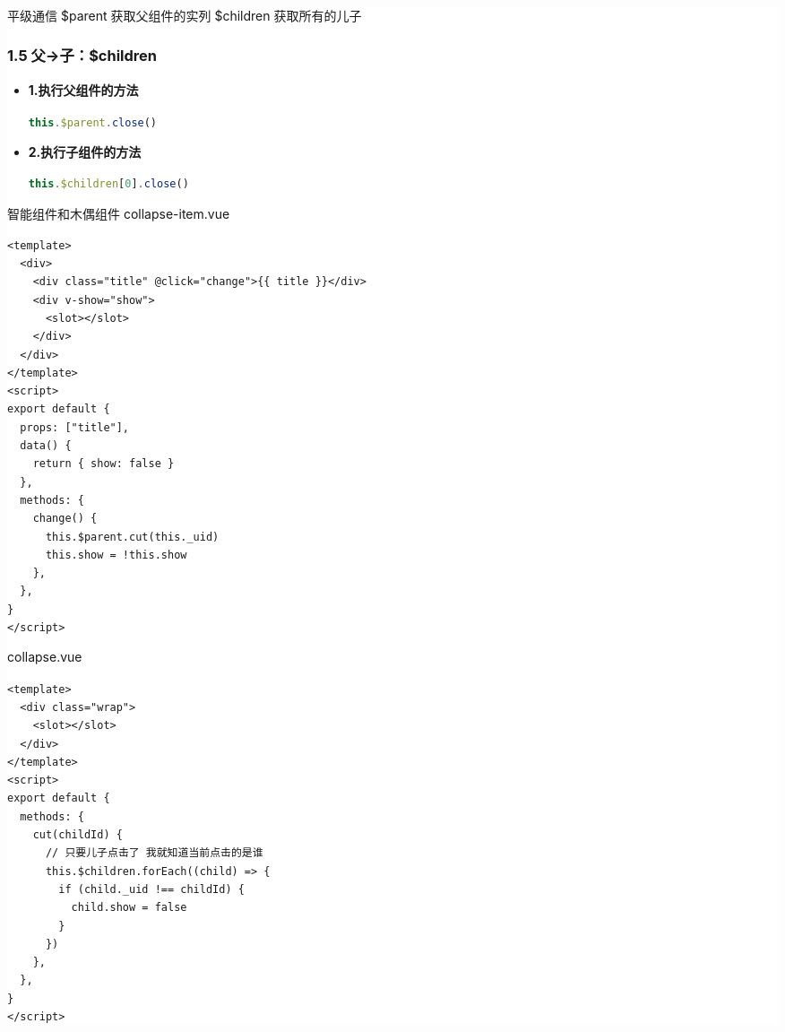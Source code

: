 平级通信 $parent 获取父组件的实列 $children 获取所有的儿子

### 1.5 父->子：$children

- **1.执行父组件的方法**
  ```js
  this.$parent.close()
  ```
- **2.执行子组件的方法**

  ```js
  this.$children[0].close()
  ```

智能组件和木偶组件
collapse-item.vue

```vue
<template>
  <div>
    <div class="title" @click="change">{{ title }}</div>
    <div v-show="show">
      <slot></slot>
    </div>
  </div>
</template>
<script>
export default {
  props: ["title"],
  data() {
    return { show: false }
  },
  methods: {
    change() {
      this.$parent.cut(this._uid)
      this.show = !this.show
    },
  },
}
</script>
```

collapse.vue

```vue
<template>
  <div class="wrap">
    <slot></slot>
  </div>
</template>
<script>
export default {
  methods: {
    cut(childId) {
      // 只要儿子点击了 我就知道当前点击的是谁
      this.$children.forEach((child) => {
        if (child._uid !== childId) {
          child.show = false
        }
      })
    },
  },
}
</script>
```
